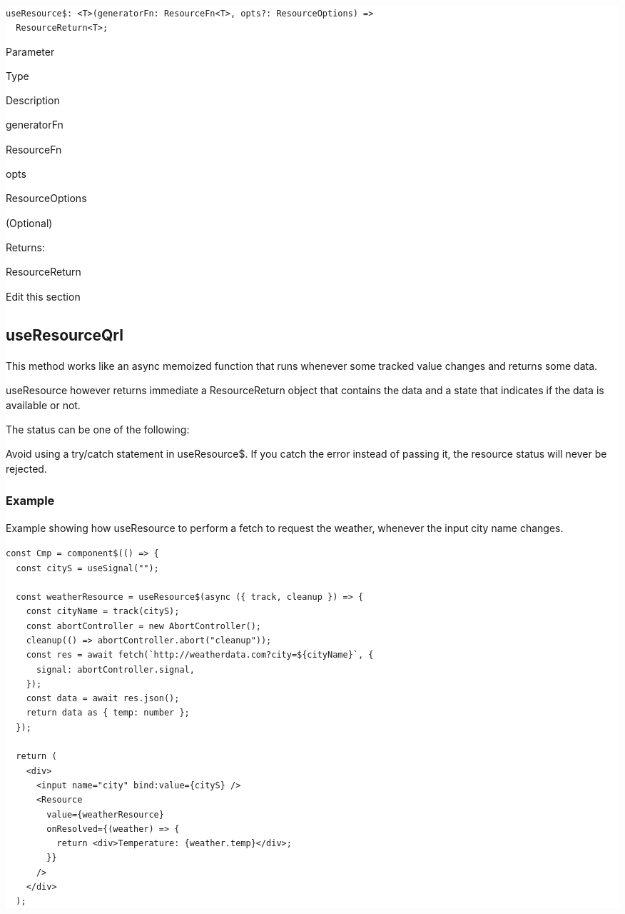 ```
useResource$: <T>(generatorFn: ResourceFn<T>, opts?: ResourceOptions) =>
  ResourceReturn<T>;
```

Parameter

Type

Description

generatorFn

ResourceFn<T>

opts

ResourceOptions

(Optional)

Returns:

ResourceReturn<T>

Edit this section

## useResourceQrl

This method works like an async memoized function that runs whenever some tracked value changes and returns some data.

useResource however returns immediate a ResourceReturn object that contains the data and a state that indicates if the data is available or not.

The status can be one of the following:

Avoid using a try/catch statement in useResource$. If you catch the error instead of passing it, the resource status will never be rejected.

### Example

Example showing how useResource to perform a fetch to request the weather, whenever the input city name changes.

```
const Cmp = component$(() => {
  const cityS = useSignal("");
 
  const weatherResource = useResource$(async ({ track, cleanup }) => {
    const cityName = track(cityS);
    const abortController = new AbortController();
    cleanup(() => abortController.abort("cleanup"));
    const res = await fetch(`http://weatherdata.com?city=${cityName}`, {
      signal: abortController.signal,
    });
    const data = await res.json();
    return data as { temp: number };
  });
 
  return (
    <div>
      <input name="city" bind:value={cityS} />
      <Resource
        value={weatherResource}
        onResolved={(weather) => {
          return <div>Temperature: {weather.temp}</div>;
        }}
      />
    </div>
  );
```